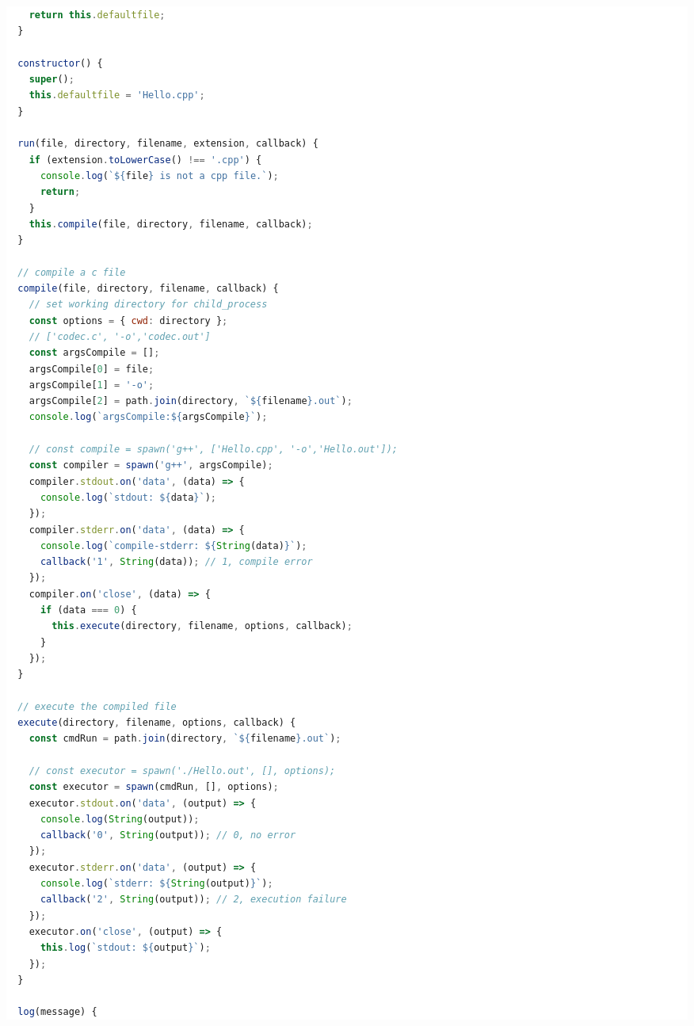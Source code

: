 ```javascript
    return this.defaultfile;
  }

  constructor() {
    super();
    this.defaultfile = 'Hello.cpp';
  }

  run(file, directory, filename, extension, callback) {
    if (extension.toLowerCase() !== '.cpp') {
      console.log(`${file} is not a cpp file.`);
      return;
    }
    this.compile(file, directory, filename, callback);
  }

  // compile a c file
  compile(file, directory, filename, callback) {
    // set working directory for child_process
    const options = { cwd: directory };
    // ['codec.c', '-o','codec.out']
    const argsCompile = [];
    argsCompile[0] = file;
    argsCompile[1] = '-o';
    argsCompile[2] = path.join(directory, `${filename}.out`);
    console.log(`argsCompile:${argsCompile}`);

    // const compile = spawn('g++', ['Hello.cpp', '-o','Hello.out']);
    const compiler = spawn('g++', argsCompile);
    compiler.stdout.on('data', (data) => {
      console.log(`stdout: ${data}`);
    });
    compiler.stderr.on('data', (data) => {
      console.log(`compile-stderr: ${String(data)}`);
      callback('1', String(data)); // 1, compile error
    });
    compiler.on('close', (data) => {
      if (data === 0) {
        this.execute(directory, filename, options, callback);
      }
    });
  }

  // execute the compiled file
  execute(directory, filename, options, callback) {
    const cmdRun = path.join(directory, `${filename}.out`);

    // const executor = spawn('./Hello.out', [], options);
    const executor = spawn(cmdRun, [], options);
    executor.stdout.on('data', (output) => {
      console.log(String(output));
      callback('0', String(output)); // 0, no error
    });
    executor.stderr.on('data', (output) => {
      console.log(`stderr: ${String(output)}`);
      callback('2', String(output)); // 2, execution failure
    });
    executor.on('close', (output) => {
      this.log(`stdout: ${output}`);
    });
  }

  log(message) {
```